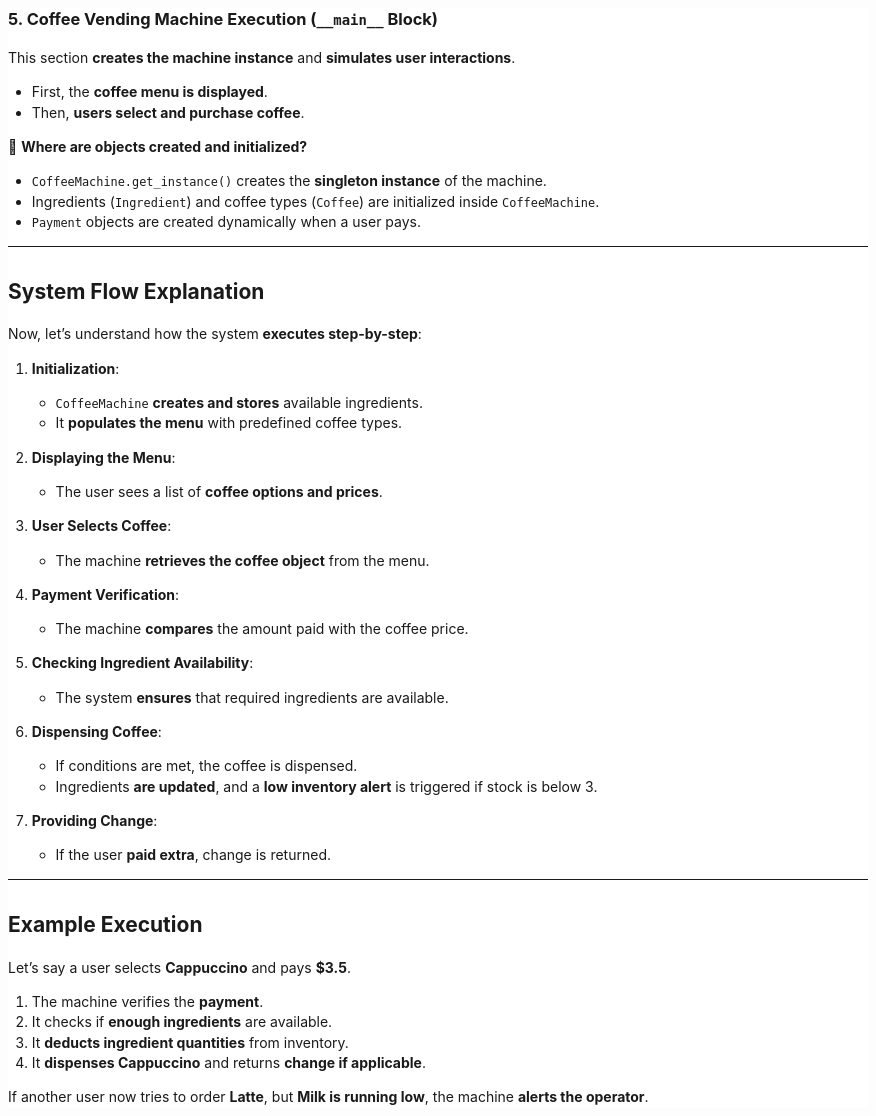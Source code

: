 
### **5. Coffee Vending Machine Execution (`__main__` Block)**

This section **creates the machine instance** and **simulates user interactions**.

- First, the **coffee menu is displayed**.
- Then, **users select and purchase coffee**.

🔹 **Where are objects created and initialized?**

- `CoffeeMachine.get_instance()` creates the **singleton instance** of the machine.
- Ingredients (`Ingredient`) and coffee types (`Coffee`) are initialized inside `CoffeeMachine`.
- `Payment` objects are created dynamically when a user pays.

---

## **System Flow Explanation**

Now, let’s understand how the system **executes step-by-step**:

1. **Initialization**:
    
    - `CoffeeMachine` **creates and stores** available ingredients.
    - It **populates the menu** with predefined coffee types.
2. **Displaying the Menu**:
    
    - The user sees a list of **coffee options and prices**.
3. **User Selects Coffee**:
    
    - The machine **retrieves the coffee object** from the menu.
4. **Payment Verification**:
    
    - The machine **compares** the amount paid with the coffee price.
5. **Checking Ingredient Availability**:
    
    - The system **ensures** that required ingredients are available.
6. **Dispensing Coffee**:
    
    - If conditions are met, the coffee is dispensed.
    - Ingredients **are updated**, and a **low inventory alert** is triggered if stock is below 3.
7. **Providing Change**:
    
    - If the user **paid extra**, change is returned.

---

## **Example Execution**

Let’s say a user selects **Cappuccino** and pays **$3.5**.

1. The machine verifies the **payment**.
2. It checks if **enough ingredients** are available.
3. It **deducts ingredient quantities** from inventory.
4. It **dispenses Cappuccino** and returns **change if applicable**.

If another user now tries to order **Latte**, but **Milk is running low**, the machine **alerts the operator**.
